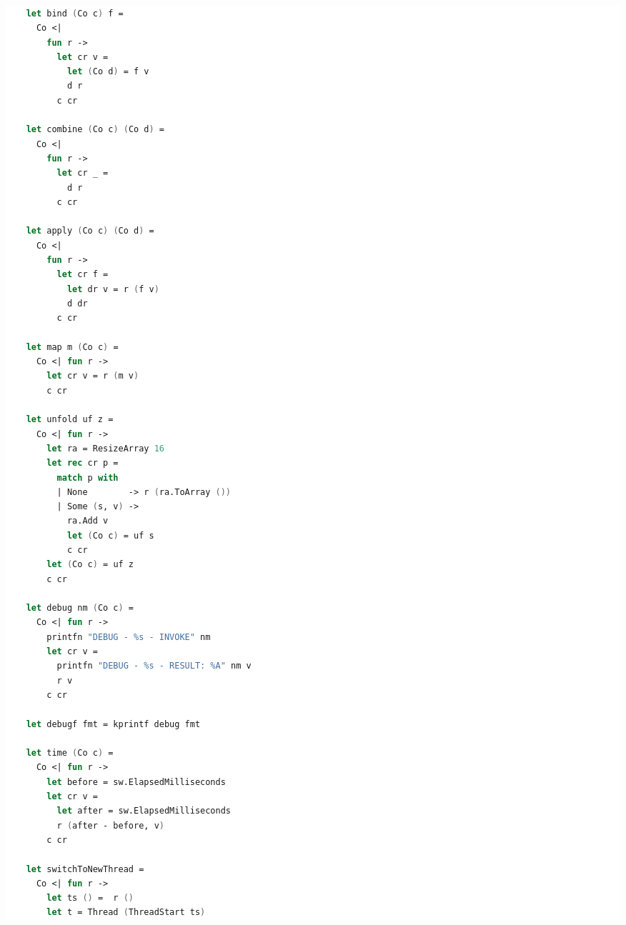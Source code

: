 ```fsharp
    let bind (Co c) f =
      Co <|
        fun r ->
          let cr v =
            let (Co d) = f v
            d r
          c cr

    let combine (Co c) (Co d) =
      Co <|
        fun r ->
          let cr _ =
            d r
          c cr

    let apply (Co c) (Co d) =
      Co <|
        fun r ->
          let cr f =
            let dr v = r (f v)
            d dr
          c cr

    let map m (Co c) =
      Co <| fun r ->
        let cr v = r (m v)
        c cr

    let unfold uf z =
      Co <| fun r ->
        let ra = ResizeArray 16
        let rec cr p =
          match p with
          | None        -> r (ra.ToArray ())
          | Some (s, v) ->
            ra.Add v
            let (Co c) = uf s
            c cr
        let (Co c) = uf z
        c cr

    let debug nm (Co c) =
      Co <| fun r ->
        printfn "DEBUG - %s - INVOKE" nm
        let cr v =
          printfn "DEBUG - %s - RESULT: %A" nm v
          r v
        c cr

    let debugf fmt = kprintf debug fmt

    let time (Co c) =
      Co <| fun r ->
        let before = sw.ElapsedMilliseconds
        let cr v =
          let after = sw.ElapsedMilliseconds
          r (after - before, v)
        c cr

    let switchToNewThread =
      Co <| fun r ->
        let ts () =  r ()
        let t = Thread (ThreadStart ts)
```